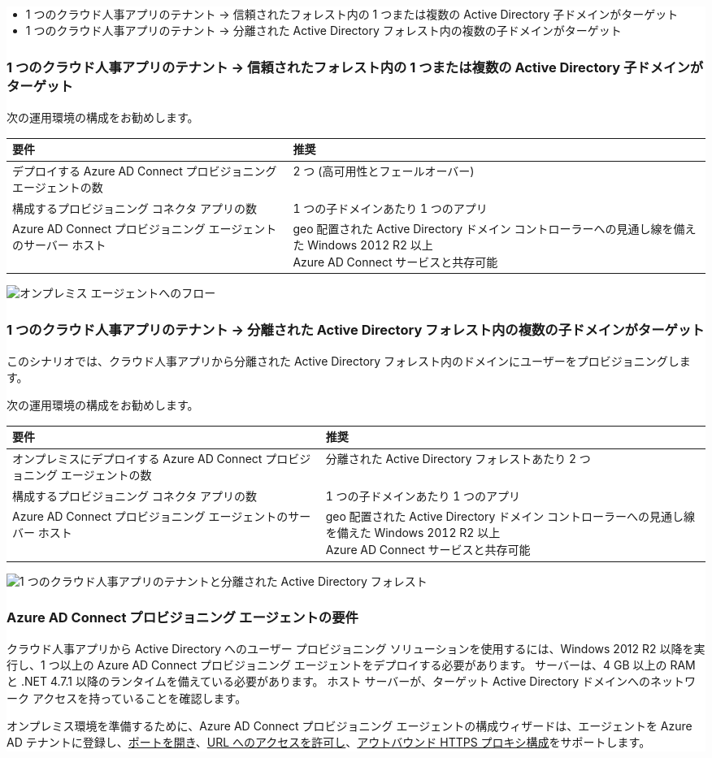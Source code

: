 - 1 つのクラウド人事アプリのテナント -> 信頼されたフォレスト内の 1 つまたは複数の Active Directory 子ドメインがターゲット
- 1 つのクラウド人事アプリのテナント -> 分離された Active Directory フォレスト内の複数の子ドメインがターゲット

### <a name="single-cloud-hr-app-tenant---target-single-or-multiple-active-directory-child-domains-in-a-trusted-forest"></a>1 つのクラウド人事アプリのテナント -> 信頼されたフォレスト内の 1 つまたは複数の Active Directory 子ドメインがターゲット

次の運用環境の構成をお勧めします。

|要件|推奨|
|:-|:-|
|デプロイする Azure AD Connect プロビジョニング エージェントの数|2 つ (高可用性とフェールオーバー)
|構成するプロビジョニング コネクタ アプリの数|1 つの子ドメインあたり 1 つのアプリ|
|Azure AD Connect プロビジョニング エージェントのサーバー ホスト|geo 配置された Active Directory ドメイン コントローラーへの見通し線を備えた Windows 2012 R2 以上</br>Azure AD Connect サービスと共存可能|

![オンプレミス エージェントへのフロー](media/plan-cloud-hr-provision/plan-cloudhr-provisioning-img4.png)

### <a name="single-cloud-hr-app-tenant---target-multiple-child-domains-in-a-disjoint-active-directory-forest"></a>1 つのクラウド人事アプリのテナント -> 分離された Active Directory フォレスト内の複数の子ドメインがターゲット

このシナリオでは、クラウド人事アプリから分離された Active Directory フォレスト内のドメインにユーザーをプロビジョニングします。

次の運用環境の構成をお勧めします。

|要件|推奨|
|:-|:-|
|オンプレミスにデプロイする Azure AD Connect プロビジョニング エージェントの数|分離された Active Directory フォレストあたり 2 つ|
|構成するプロビジョニング コネクタ アプリの数|1 つの子ドメインあたり 1 つのアプリ|
|Azure AD Connect プロビジョニング エージェントのサーバー ホスト|geo 配置された Active Directory ドメイン コントローラーへの見通し線を備えた Windows 2012 R2 以上</br>Azure AD Connect サービスと共存可能|

![1 つのクラウド人事アプリのテナントと分離された Active Directory フォレスト](media/plan-cloud-hr-provision/plan-cloudhr-provisioning-img5.png)

### <a name="azure-ad-connect-provisioning-agent-requirements"></a>Azure AD Connect プロビジョニング エージェントの要件

クラウド人事アプリから Active Directory へのユーザー プロビジョニング ソリューションを使用するには、Windows 2012 R2 以降を実行し、1 つ以上の Azure AD Connect プロビジョニング エージェントをデプロイする必要があります。 サーバーは、4 GB 以上の RAM と .NET 4.7.1 以降のランタイムを備えている必要があります。 ホスト サーバーが、ターゲット Active Directory ドメインへのネットワーク アクセスを持っていることを確認します。

オンプレミス環境を準備するために、Azure AD Connect プロビジョニング エージェントの構成ウィザードは、エージェントを Azure AD テナントに登録し、[ポートを開き](../manage-apps/application-proxy-add-on-premises-application.md#open-ports)、[URL へのアクセスを許可し](../manage-apps/application-proxy-add-on-premises-application.md#allow-access-to-urls)、[アウトバウンド HTTPS プロキシ構成](../saas-apps/workday-inbound-tutorial.md#how-do-i-configure-the-provisioning-agent-to-use-a-proxy-server-for-outbound-http-communication)をサポートします。
